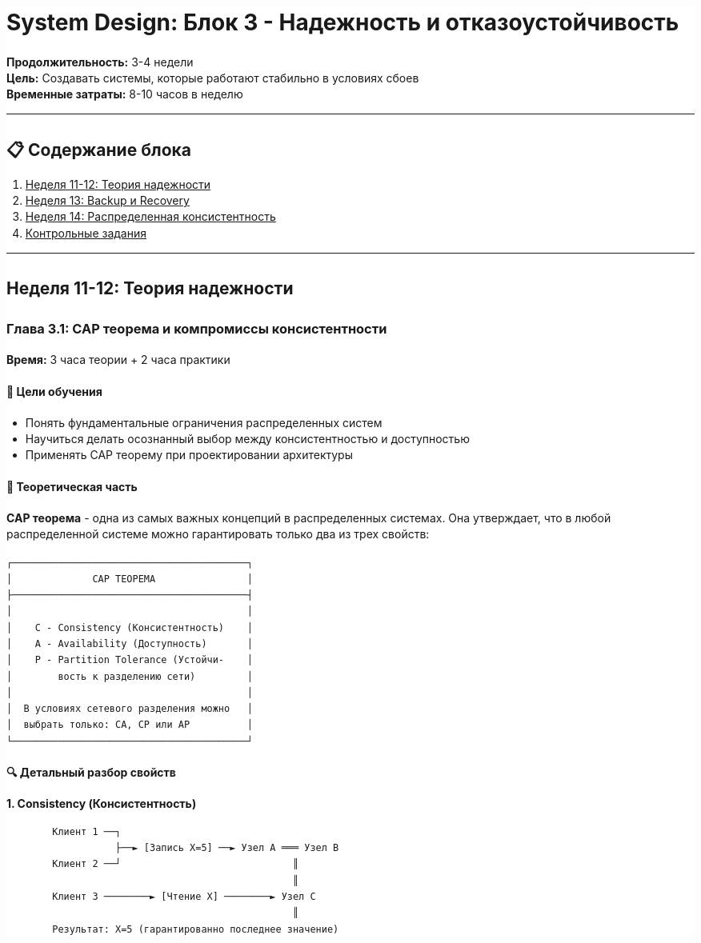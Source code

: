 # System Design: Блок 3 - Надежность и отказоустойчивость

**Продолжительность:** 3-4 недели  
**Цель:** Создавать системы, которые работают стабильно в условиях сбоев  
**Временные затраты:** 8-10 часов в неделю

---

## 📋 Содержание блока

1. [Неделя 11-12: Теория надежности](#неделя-11-12-теория-надежности)
2. [Неделя 13: Backup и Recovery](#неделя-13-backup-и-recovery)
3. [Неделя 14: Распределенная консистентность](#неделя-14-распределенная-консистентность)
4. [Контрольные задания](#контрольные-задания-блока-3)

---

## Неделя 11-12: Теория надежности

### Глава 3.1: CAP теорема и компромиссы консистентности

**Время:** 3 часа теории + 2 часа практики

#### 🎯 Цели обучения
- Понять фундаментальные ограничения распределенных систем
- Научиться делать осознанный выбор между консистентностью и доступностью
- Применять CAP теорему при проектировании архитектуры

#### 📖 Теоретическая часть

**CAP теорема** - одна из самых важных концепций в распределенных системах. Она утверждает, что в любой распределенной системе можно гарантировать только два из трех свойств:

```
┌─────────────────────────────────────────┐
│              CAP ТЕОРЕМА                │
├─────────────────────────────────────────┤
│                                         │
│    C - Consistency (Консистентность)    │
│    A - Availability (Доступность)       │
│    P - Partition Tolerance (Устойчи-    │
│        вость к разделению сети)         │
│                                         │
│  В условиях сетевого разделения можно   │
│  выбрать только: CA, CP или AP          │
└─────────────────────────────────────────┘
```

#### 🔍 Детальный разбор свойств

**1. Consistency (Консистентность)**
```
        Клиент 1 ──┐
                   ├──► [Запись X=5] ──► Узел A ═══ Узел B
        Клиент 2 ──┘                              ║
                                                  ║
        Клиент 3 ────────► [Чтение X] ────────► Узел C
                                                  ║
        Результат: X=5 (гарантированно последнее значение)
```
